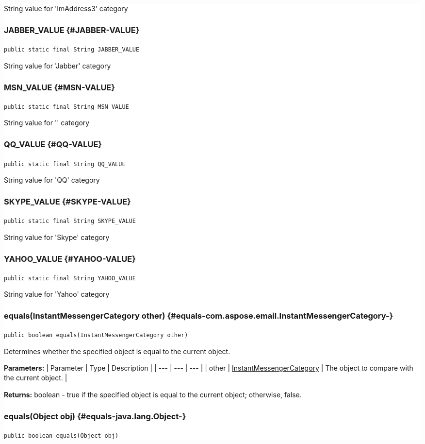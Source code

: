 
String value for 'ImAddress3' category

### JABBER_VALUE {#JABBER-VALUE}
```
public static final String JABBER_VALUE
```


String value for 'Jabber' category

### MSN_VALUE {#MSN-VALUE}
```
public static final String MSN_VALUE
```


String value for '' category

### QQ_VALUE {#QQ-VALUE}
```
public static final String QQ_VALUE
```


String value for 'QQ' category

### SKYPE_VALUE {#SKYPE-VALUE}
```
public static final String SKYPE_VALUE
```


String value for 'Skype' category

### YAHOO_VALUE {#YAHOO-VALUE}
```
public static final String YAHOO_VALUE
```


String value for 'Yahoo' category

### equals(InstantMessengerCategory other) {#equals-com.aspose.email.InstantMessengerCategory-}
```
public boolean equals(InstantMessengerCategory other)
```


Determines whether the specified object is equal to the current object.

**Parameters:**
| Parameter | Type | Description |
| --- | --- | --- |
| other | [InstantMessengerCategory](../../com.aspose.email/instantmessengercategory) | The object to compare with the current object. |

**Returns:**
boolean - true if the specified object is equal to the current object; otherwise, false.
### equals(Object obj) {#equals-java.lang.Object-}
```
public boolean equals(Object obj)
```
